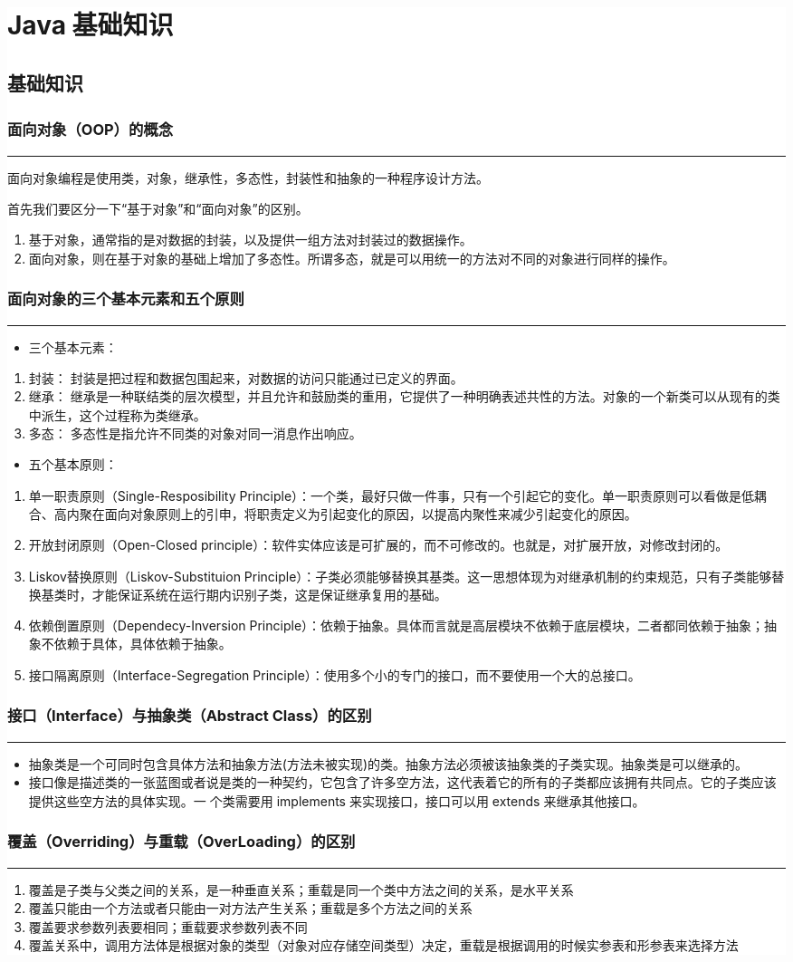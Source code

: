 # Java 基础知识

## 基础知识
### 面向对象（OOP）的概念

-------

面向对象编程是使用类，对象，继承性，多态性，封装性和抽象的一种程序设计方法。

首先我们要区分一下“基于对象”和“面向对象”的区别。

1. 基于对象，通常指的是对数据的封装，以及提供一组方法对封装过的数据操作。
2. 面向对象，则在基于对象的基础上增加了多态性。所谓多态，就是可以用统一的方法对不同的对象进行同样的操作。

### 面向对象的三个基本元素和五个原则

-------

- 三个基本元素：

1. 封装： 封装是把过程和数据包围起来，对数据的访问只能通过已定义的界面。
2. 继承： 继承是一种联结类的层次模型，并且允许和鼓励类的重用，它提供了一种明确表述共性的方法。对象的一个新类可以从现有的类中派生，这个过程称为类继承。
3. 多态： 多态性是指允许不同类的对象对同一消息作出响应。

- 五个基本原则：

1. 单一职责原则（Single-Resposibility Principle）：一个类，最好只做一件事，只有一个引起它的变化。单一职责原则可以看做是低耦合、高内聚在面向对象原则上的引申，将职责定义为引起变化的原因，以提高内聚性来减少引起变化的原因。

2. 开放封闭原则（Open-Closed principle）：软件实体应该是可扩展的，而不可修改的。也就是，对扩展开放，对修改封闭的。

3. Liskov替换原则（Liskov-Substituion Principle）：子类必须能够替换其基类。这一思想体现为对继承机制的约束规范，只有子类能够替换基类时，才能保证系统在运行期内识别子类，这是保证继承复用的基础。

4. 依赖倒置原则（Dependecy-Inversion Principle）：依赖于抽象。具体而言就是高层模块不依赖于底层模块，二者都同依赖于抽象；抽象不依赖于具体，具体依赖于抽象。

5. 接口隔离原则（Interface-Segregation Principle）：使用多个小的专门的接口，而不要使用一个大的总接口。

### 接口（Interface）与抽象类（Abstract Class）的区别

-------

- 抽象类是一个可同时包含具体方法和抽象方法(方法未被实现)的类。抽象方法必须被该抽象类的子类实现。抽象类是可以继承的。
- 接口像是描述类的一张蓝图或者说是类的一种契约，它包含了许多空方法，这代表着它的所有的子类都应该拥有共同点。它的子类应该提供这些空方法的具体实现。一 个类需要用 implements 来实现接口，接口可以用 extends 来继承其他接口。

### 覆盖（Overriding）与重载（OverLoading）的区别

-------

1. 覆盖是子类与父类之间的关系，是一种垂直关系；重载是同一个类中方法之间的关系，是水平关系
2. 覆盖只能由一个方法或者只能由一对方法产生关系；重载是多个方法之间的关系
3. 覆盖要求参数列表要相同；重载要求参数列表不同
4. 覆盖关系中，调用方法体是根据对象的类型（对象对应存储空间类型）决定，重载是根据调用的时候实参表和形参表来选择方法
